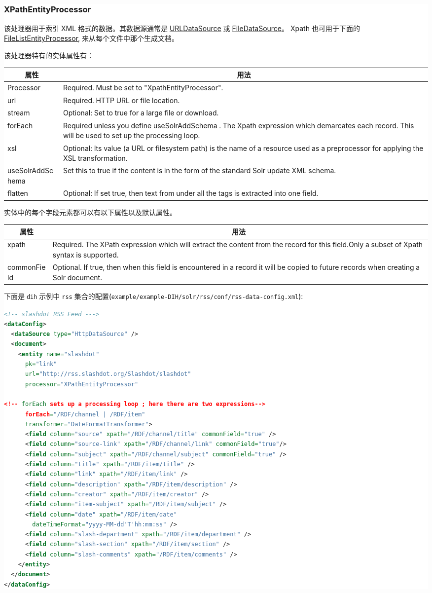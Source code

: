### <a name="XPathEntityProcessor"></a>XPathEntityProcessor

该处理器用于索引 XML 格式的数据。其数据源通常是 [URLDataSource](#URLDataSource)
或 [FileDataSource](#FileDataSource)。
Xpath 也可用于下面的 [FileListEntityProcessor](#FileListEntityProcessor),
来从每个文件中那个生成文档。

该处理器特有的实体属性有：

|属性     |用法                |
|--------|--------------------|
|Processor|Required. Must be set to "XpathEntityProcessor".|
|url     |Required. HTTP URL or file location.|
|stream  |Optional: Set to true for a large file or download.|
|forEach |Required unless you define useSolrAddSchema . The Xpath expression which demarcates each record. This will be used to set up the processing loop.|
|xsl     |Optional: Its value (a URL or filesystem path) is the name of a resource used as a preprocessor for applying the XSL transformation.|
|useSolrAddSchema|Set this to true if the content is in the form of the standard Solr update XML schema.|
|flatten |Optional: If set true, then text from under all the tags is extracted into one field. |

实体中的每个字段元素都可以有以下属性以及默认属性。

|属性     |用法                |
|--------|--------------------|
|xpath   |Required. The XPath expression which will extract the content from the record for this field.Only a subset of Xpath syntax is supported.|
|commonField|Optional. If true, then when this field is encountered in a record it will be copied to future records when creating a Solr document.|

下面是 `dih` 示例中 `rss` 集合的配置(`example/example-DIH/solr/rss/conf/rss-data-config.xml`):

```xml
<!-- slashdot RSS Feed --->
<dataConfig>
  <dataSource type="HttpDataSource" />
  <document>
    <entity name="slashdot"
      pk="link"
      url="http://rss.slashdot.org/Slashdot/slashdot"
      processor="XPathEntityProcessor"

<!-- forEach sets up a processing loop ; here there are two expressions-->
      forEach="/RDF/channel | /RDF/item"
      transformer="DateFormatTransformer">
      <field column="source" xpath="/RDF/channel/title" commonField="true" />
      <field column="source-link" xpath="/RDF/channel/link" commonField="true"/>
      <field column="subject" xpath="/RDF/channel/subject" commonField="true" />
      <field column="title" xpath="/RDF/item/title" />
      <field column="link" xpath="/RDF/item/link" />
      <field column="description" xpath="/RDF/item/description" />
      <field column="creator" xpath="/RDF/item/creator" />
      <field column="item-subject" xpath="/RDF/item/subject" />
      <field column="date" xpath="/RDF/item/date"
        dateTimeFormat="yyyy-MM-dd'T'hh:mm:ss" />
      <field column="slash-department" xpath="/RDF/item/department" />
      <field column="slash-section" xpath="/RDF/item/section" />
      <field column="slash-comments" xpath="/RDF/item/comments" />
    </entity>
  </document>
</dataConfig>
```
